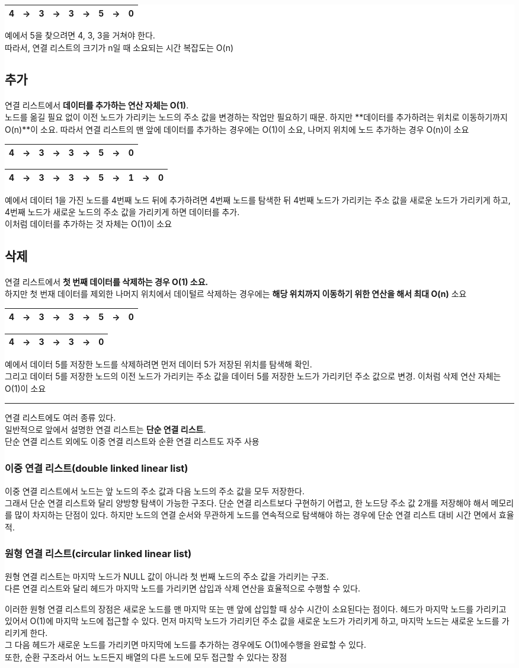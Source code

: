 | **4** | **→** | **3** | **→** | **3** | **→** | **5** | → | 0 |
| --- | --- | --- | --- | --- | --- | --- | --- | --- |

예에서 5을 찾으려면 4, 3, 3을 거쳐야 한다.  
따라서, 연결 리스트의 크기가 n일 때 소요되는 시간 복잡도는 O(n)

## 추가

연결 리스트에서 **데이터를 추가하는 연산 자체는 O(1)**.  
노드를 옮길 필요 없이 이전 노드가 가리키는 노드의 주소 값을 변경하는 작업만 필요하기 때문. 하지만 **데이터를 추가하려는 위치로 이동하기까지 O(n)**이 소요. 따라서 연결 리스트의 맨 앞에 데이터를 추가하는 경우에는 O(1)이 소요, 나머지 위치에 노드 추가하는 경우 O(n)이 소요

| 4 | → | 3 | → | 3 | → | 5 | → | 0 |
| --- | --- | --- | --- | --- | --- | --- | --- | --- |

| 4 | → | 3 | → | 3 | → | 5 | → | 1 | → | 0 |
| --- | --- | --- | --- | --- | --- | --- | --- | --- | --- | --- |

예에서 데이터 1을 가진 노드를 4번째 노드 뒤에 추가하려면 4번째 노드를 탐색한 뒤 4번째 노드가 가리키는 주소 값을 새로운 노드가 가리키게 하고, 4번째 노드가 새로운 노드의 주소 값을 가리키게 하면 데이터를 추가.  
이처럼 데이터를 추가하는 것 자체는 O(1)이 소요

## 삭제

연결 리스트에서 **첫 번째 데이터를 삭제하는 경우 O(1) 소요.**   
하지만 첫 번재 데이터를 제외한 나머지 위치에서 데이털르 삭제하는 경우에는 **해당 위치까지 이동하기 위한 연산을 해서 최대 O(n)** 소요

| 4 | → | 3 | → | 3 | → | 5 | → | 0 |
| --- | --- | --- | --- | --- | --- | --- | --- | --- |

| 4 | → | 3 | → | 3 | → | 0 |
| --- | --- | --- | --- | --- | --- | --- |

예에서 데이터 5를 저장한 노드를 삭제하려면 먼저 데이터 5가 저장된 위치를 탐색해 확인.  
그리고 데이터 5를 저장한 노드의 이전 노드가 가리키는 주소 값을 데이터 5를 저장한 노드가 가리키던 주소 값으로 변경. 이처럼 삭제 연산 자체는 O(1)이 소요

---

연결 리스트에도 여러 종류 있다.  
일반적으로 앞에서 설명한 연결 리스트는 **단순 연결 리스트**.  
단순 연결 리스트 외에도 이중 연결 리스트와 순환 연결 리스트도 자주 사용

### 이중 연결 리스트(double linked linear list)

이중 연결 리스트에서 노드는 앞 노드의 주소 값과 다음 노드의 주소 값을 모두 저장한다.  
그래서 단순 연결 리스트와 달리 양방향 탐색이 가능한 구조다. 단순 연결 리스트보다 구현하기 어렵고, 한 노드당 주소 값 2개를 저장해야 해서 메모리를 많이 차지하는 단점이 있다. 하지만 노드의 연결 순서와 무관하게 노드를 연속적으로 탐색해야 하는 경우에 단순 연결 리스트 대비 시간 면에서 효율적.

### 원형 연결 리스트(circular linked linear list)

원형 연결 리스트는 마지막 노드가 NULL 값이 아니라 첫 번째 노드의 주소 값을 가리키는 구조.  
다른 연결 리스트와 달리 헤드가 마지막 노드를 가리키면 삽입과 삭제 연산을 효율적으로 수행할 수 있다.

이러한 원형 연결 리스트의 장점은 새로운 노드를 맨 마지막 또는 맨 앞에 삽입할 때 상수 시간이 소요된다는 점이다. 헤드가 마지막 노드를 가리키고 있어서 O(1)에 마지막 노드에 접근할 수 있다. 먼저 마지막 노드가 가리키던 주소 값을 새로운 노드가 가리키게 하고, 마지막 노드는 새로운 노드를 가리키게 한다.  
그 다음 헤드가 새로운 노드를 가리키면 마지막에 노드를 추가하는 경우에도 O(1)에수행을 완료할 수 있다.  
또한, 순환 구조라서 어느 노드든지 배열의 다른 노드에 모두 접근할 수 있다는 장점

